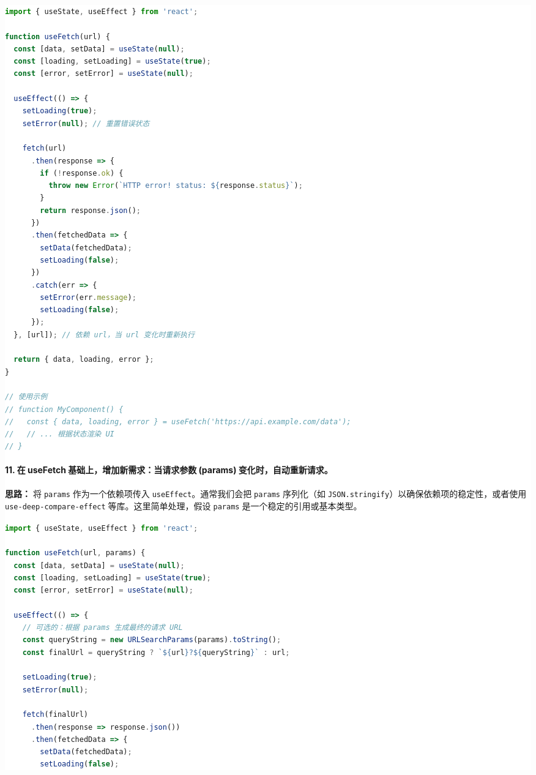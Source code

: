 ```javascript
import { useState, useEffect } from 'react';

function useFetch(url) {
  const [data, setData] = useState(null);
  const [loading, setLoading] = useState(true);
  const [error, setError] = useState(null);

  useEffect(() => {
    setLoading(true);
    setError(null); // 重置错误状态

    fetch(url)
      .then(response => {
        if (!response.ok) {
          throw new Error(`HTTP error! status: ${response.status}`);
        }
        return response.json();
      })
      .then(fetchedData => {
        setData(fetchedData);
        setLoading(false);
      })
      .catch(err => {
        setError(err.message);
        setLoading(false);
      });
  }, [url]); // 依赖 url，当 url 变化时重新执行

  return { data, loading, error };
}

// 使用示例
// function MyComponent() {
//   const { data, loading, error } = useFetch('https://api.example.com/data');
//   // ... 根据状态渲染 UI
// }
```

#### 11. 在 useFetch 基础上，增加新需求：当请求参数 (params) 变化时，自动重新请求。

**思路：** 将 `params` 作为一个依赖项传入 `useEffect`。通常我们会把 `params` 序列化（如 `JSON.stringify`）以确保依赖项的稳定性，或者使用 `use-deep-compare-effect` 等库。这里简单处理，假设 `params` 是一个稳定的引用或基本类型。

```javascript
import { useState, useEffect } from 'react';

function useFetch(url, params) {
  const [data, setData] = useState(null);
  const [loading, setLoading] = useState(true);
  const [error, setError] = useState(null);

  useEffect(() => {
    // 可选的：根据 params 生成最终的请求 URL
    const queryString = new URLSearchParams(params).toString();
    const finalUrl = queryString ? `${url}?${queryString}` : url;

    setLoading(true);
    setError(null);

    fetch(finalUrl)
      .then(response => response.json())
      .then(fetchedData => {
        setData(fetchedData);
        setLoading(false);
```